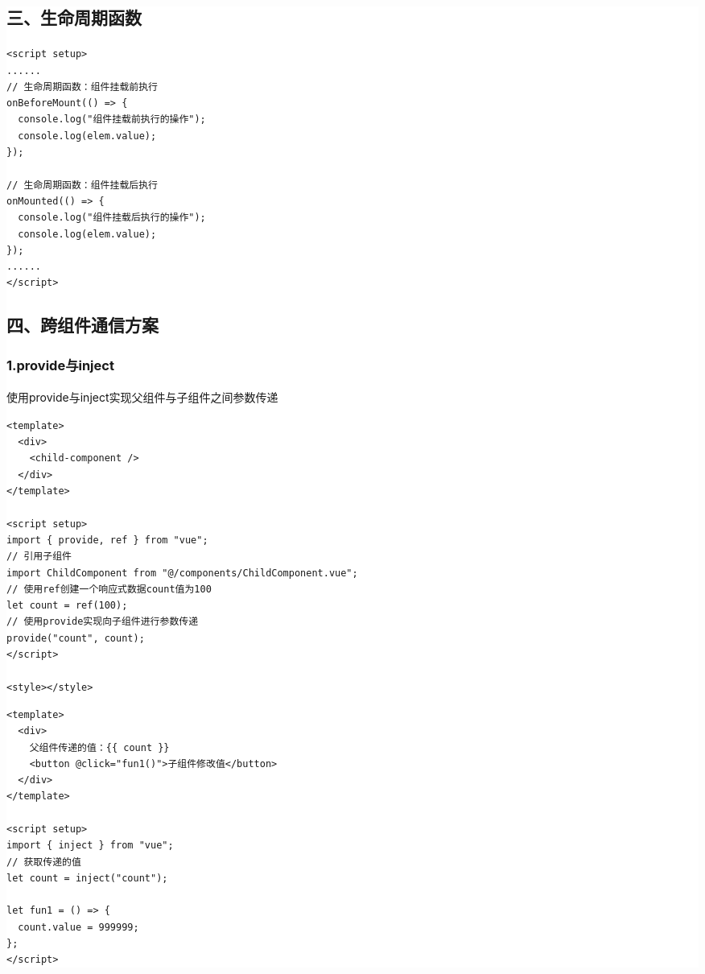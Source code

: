 

## 三、生命周期函数 

```vue
<script setup>
......
// 生命周期函数：组件挂载前执行
onBeforeMount(() => {
  console.log("组件挂载前执行的操作");
  console.log(elem.value);
});

// 生命周期函数：组件挂载后执行
onMounted(() => {
  console.log("组件挂载后执行的操作");
  console.log(elem.value);
});
......
</script>
```

## 四、跨组件通信方案 

### 1.provide与inject

使用provide与inject实现父组件与子组件之间参数传递

```vue
<template>
  <div>
    <child-component />
  </div>
</template>

<script setup>
import { provide, ref } from "vue";
// 引用子组件
import ChildComponent from "@/components/ChildComponent.vue";
// 使用ref创建一个响应式数据count值为100
let count = ref(100);
// 使用provide实现向子组件进行参数传递
provide("count", count);
</script>

<style></style>
```

```vue
<template>
  <div>
    父组件传递的值：{{ count }}
    <button @click="fun1()">子组件修改值</button>
  </div>
</template>

<script setup>
import { inject } from "vue";
// 获取传递的值
let count = inject("count");

let fun1 = () => {
  count.value = 999999;
};
</script>
```